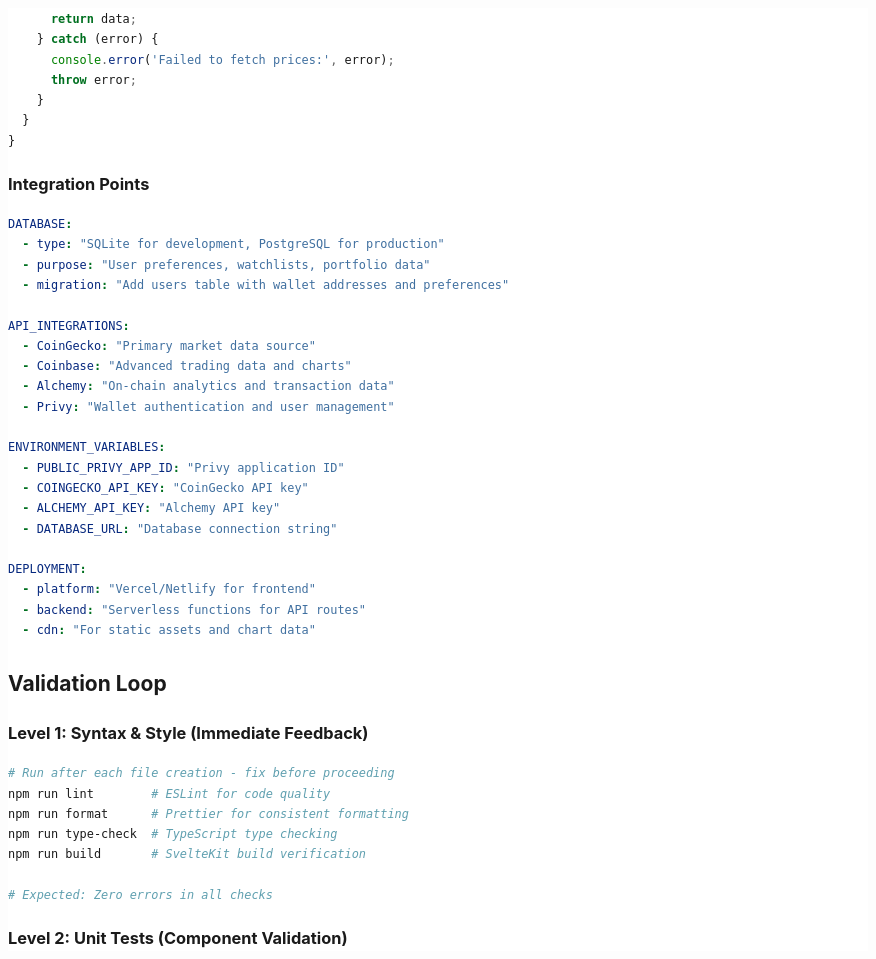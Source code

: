 ```typescript
      return data;
    } catch (error) {
      console.error('Failed to fetch prices:', error);
      throw error;
    }
  }
}
```

### Integration Points

```yaml
DATABASE:
  - type: "SQLite for development, PostgreSQL for production"
  - purpose: "User preferences, watchlists, portfolio data"
  - migration: "Add users table with wallet addresses and preferences"

API_INTEGRATIONS:
  - CoinGecko: "Primary market data source"
  - Coinbase: "Advanced trading data and charts"
  - Alchemy: "On-chain analytics and transaction data"
  - Privy: "Wallet authentication and user management"

ENVIRONMENT_VARIABLES:
  - PUBLIC_PRIVY_APP_ID: "Privy application ID"
  - COINGECKO_API_KEY: "CoinGecko API key"
  - ALCHEMY_API_KEY: "Alchemy API key"
  - DATABASE_URL: "Database connection string"

DEPLOYMENT:
  - platform: "Vercel/Netlify for frontend"
  - backend: "Serverless functions for API routes"
  - cdn: "For static assets and chart data"
```

## Validation Loop

### Level 1: Syntax & Style (Immediate Feedback)

```bash
# Run after each file creation - fix before proceeding
npm run lint        # ESLint for code quality
npm run format      # Prettier for consistent formatting
npm run type-check  # TypeScript type checking
npm run build       # SvelteKit build verification

# Expected: Zero errors in all checks
```

### Level 2: Unit Tests (Component Validation)
